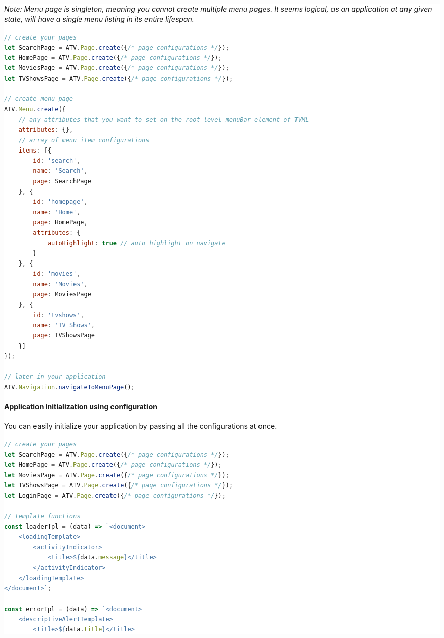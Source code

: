 *Note: Menu page is singleton, meaning you cannot create multiple menu pages. It seems logical, as an application at any given state, will have a single menu listing in its entire lifespan.*

```javascript
// create your pages
let SearchPage = ATV.Page.create({/* page configurations */});
let HomePage = ATV.Page.create({/* page configurations */});
let MoviesPage = ATV.Page.create({/* page configurations */});
let TVShowsPage = ATV.Page.create({/* page configurations */});

// create menu page
ATV.Menu.create({
	// any attributes that you want to set on the root level menuBar element of TVML
	attributes: {},
	// array of menu item configurations
	items: [{
		id: 'search',
		name: 'Search',
		page: SearchPage
	}, {
		id: 'homepage',
		name: 'Home',
		page: HomePage,
		attributes: {
			autoHighlight: true // auto highlight on navigate
		}
	}, {
		id: 'movies',
		name: 'Movies',
		page: MoviesPage
	}, {
		id: 'tvshows',
		name: 'TV Shows',
		page: TVShowsPage
	}]
});

// later in your application
ATV.Navigation.navigateToMenuPage();
```

<a name="application-initialization-using-configuration"></a>
#### Application initialization using configuration
You can easily initialize your application by passing all the configurations at once.

```javascript
// create your pages
let SearchPage = ATV.Page.create({/* page configurations */});
let HomePage = ATV.Page.create({/* page configurations */});
let MoviesPage = ATV.Page.create({/* page configurations */});
let TVShowsPage = ATV.Page.create({/* page configurations */});
let LoginPage = ATV.Page.create({/* page configurations */});

// template functions
const loaderTpl = (data) => `<document>
	<loadingTemplate>
		<activityIndicator>
			<title>${data.message}</title>
		</activityIndicator>
	</loadingTemplate>
</document>`;

const errorTpl = (data) => `<document>
	<descriptiveAlertTemplate>
		<title>${data.title}</title>
```